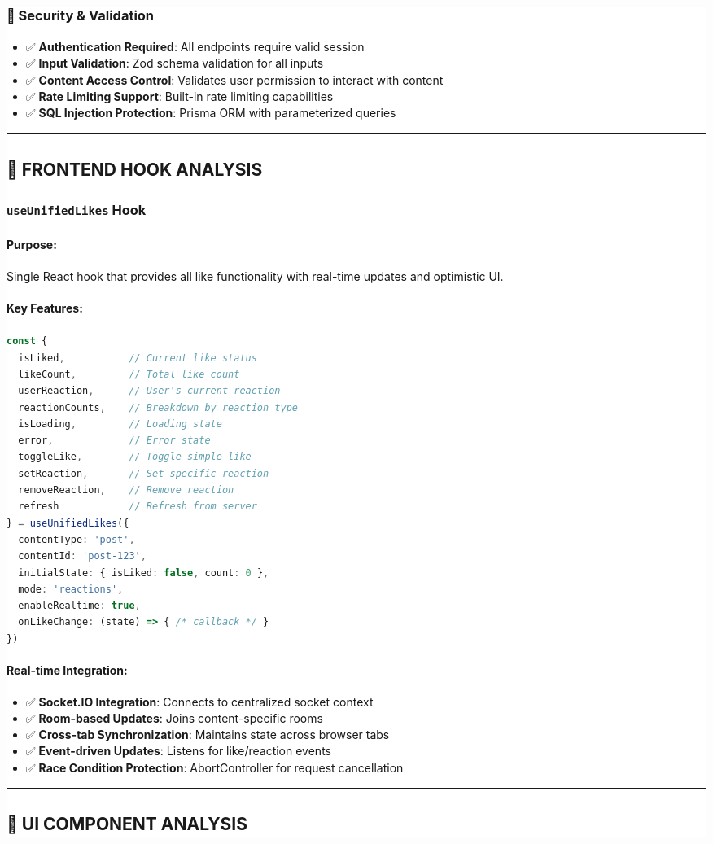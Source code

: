 ### 🔐 Security & Validation
- ✅ **Authentication Required**: All endpoints require valid session
- ✅ **Input Validation**: Zod schema validation for all inputs
- ✅ **Content Access Control**: Validates user permission to interact with content
- ✅ **Rate Limiting Support**: Built-in rate limiting capabilities
- ✅ **SQL Injection Protection**: Prisma ORM with parameterized queries

---

## 🎣 FRONTEND HOOK ANALYSIS

### `useUnifiedLikes` Hook

#### Purpose:
Single React hook that provides all like functionality with real-time updates and optimistic UI.

#### Key Features:
```typescript
const {
  isLiked,           // Current like status
  likeCount,         // Total like count
  userReaction,      // User's current reaction
  reactionCounts,    // Breakdown by reaction type
  isLoading,         // Loading state
  error,             // Error state
  toggleLike,        // Toggle simple like
  setReaction,       // Set specific reaction
  removeReaction,    // Remove reaction
  refresh            // Refresh from server
} = useUnifiedLikes({
  contentType: 'post',
  contentId: 'post-123',
  initialState: { isLiked: false, count: 0 },
  mode: 'reactions',
  enableRealtime: true,
  onLikeChange: (state) => { /* callback */ }
})
```

#### Real-time Integration:
- ✅ **Socket.IO Integration**: Connects to centralized socket context
- ✅ **Room-based Updates**: Joins content-specific rooms
- ✅ **Cross-tab Synchronization**: Maintains state across browser tabs
- ✅ **Event-driven Updates**: Listens for like/reaction events
- ✅ **Race Condition Protection**: AbortController for request cancellation

---

## 🧩 UI COMPONENT ANALYSIS
